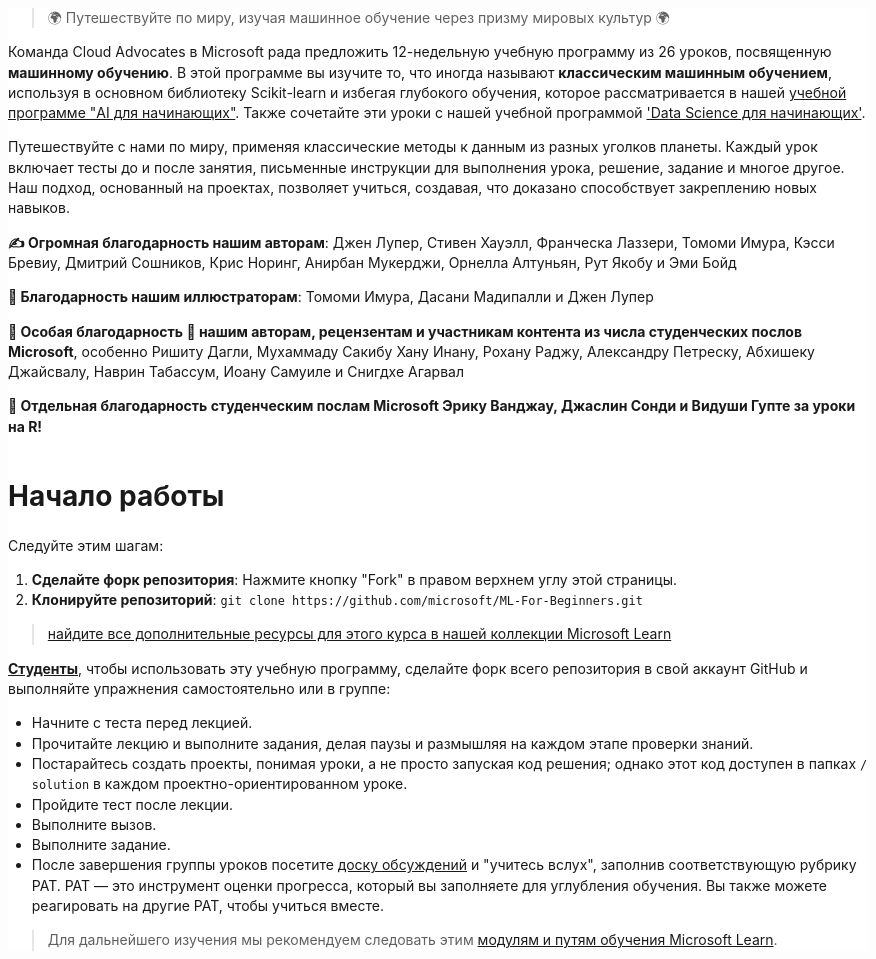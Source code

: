 > 🌍 Путешествуйте по миру, изучая машинное обучение через призму мировых культур 🌍  

Команда Cloud Advocates в Microsoft рада предложить 12-недельную учебную программу из 26 уроков, посвященную **машинному обучению**. В этой программе вы изучите то, что иногда называют **классическим машинным обучением**, используя в основном библиотеку Scikit-learn и избегая глубокого обучения, которое рассматривается в нашей [учебной программе "AI для начинающих"](https://aka.ms/ai4beginners). Также сочетайте эти уроки с нашей учебной программой ['Data Science для начинающих'](https://aka.ms/ds4beginners).  

Путешествуйте с нами по миру, применяя классические методы к данным из разных уголков планеты. Каждый урок включает тесты до и после занятия, письменные инструкции для выполнения урока, решение, задание и многое другое. Наш подход, основанный на проектах, позволяет учиться, создавая, что доказано способствует закреплению новых навыков.  

**✍️ Огромная благодарность нашим авторам**: Джен Лупер, Стивен Хауэлл, Франческа Лаззери, Томоми Имура, Кэсси Бревиу, Дмитрий Сошников, Крис Норинг, Анирбан Мукерджи, Орнелла Алтуньян, Рут Якобу и Эми Бойд  

**🎨 Благодарность нашим иллюстраторам**: Томоми Имура, Дасани Мадипалли и Джен Лупер  

**🙏 Особая благодарность 🙏 нашим авторам, рецензентам и участникам контента из числа студенческих послов Microsoft**, особенно Ришиту Дагли, Мухаммаду Сакибу Хану Инану, Рохану Раджу, Александру Петреску, Абхишеку Джайсвалу, Наврин Табассум, Иоану Самуиле и Снигдхе Агарвал  

**🤩 Отдельная благодарность студенческим послам Microsoft Эрику Ванджау, Джаслин Сонди и Видуши Гупте за уроки на R!**  

# Начало работы

Следуйте этим шагам:  
1. **Сделайте форк репозитория**: Нажмите кнопку "Fork" в правом верхнем углу этой страницы.  
2. **Клонируйте репозиторий**: `git clone https://github.com/microsoft/ML-For-Beginners.git`  

> [найдите все дополнительные ресурсы для этого курса в нашей коллекции Microsoft Learn](https://learn.microsoft.com/en-us/collections/qrqzamz1nn2wx3?WT.mc_id=academic-77952-bethanycheum)  

**[Студенты](https://aka.ms/student-page)**, чтобы использовать эту учебную программу, сделайте форк всего репозитория в свой аккаунт GitHub и выполняйте упражнения самостоятельно или в группе:  

- Начните с теста перед лекцией.  
- Прочитайте лекцию и выполните задания, делая паузы и размышляя на каждом этапе проверки знаний.  
- Постарайтесь создать проекты, понимая уроки, а не просто запуская код решения; однако этот код доступен в папках `/solution` в каждом проектно-ориентированном уроке.  
- Пройдите тест после лекции.  
- Выполните вызов.  
- Выполните задание.  
- После завершения группы уроков посетите [доску обсуждений](https://github.com/microsoft/ML-For-Beginners/discussions) и "учитесь вслух", заполнив соответствующую рубрику PAT. PAT — это инструмент оценки прогресса, который вы заполняете для углубления обучения. Вы также можете реагировать на другие PAT, чтобы учиться вместе.  

> Для дальнейшего изучения мы рекомендуем следовать этим [модулям и путям обучения Microsoft Learn](https://docs.microsoft.com/en-us/users/jenlooper-2911/collections/k7o7tg1gp306q4?WT.mc_id=academic-77952-leestott).  
